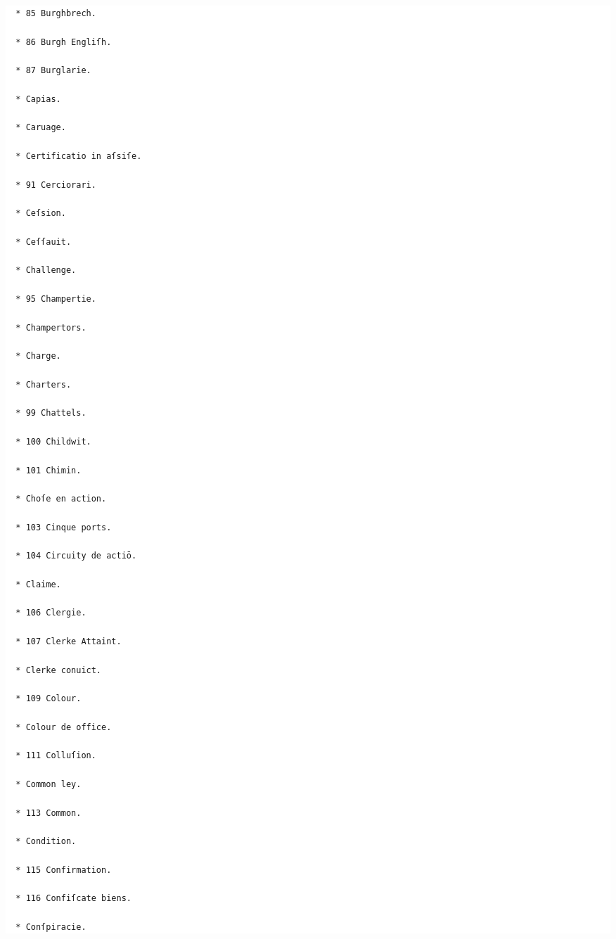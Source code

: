       * 85 Burghbrech.

      * 86 Burgh Engliſh.

      * 87 Burglarie.

      * Capias.

      * Caruage.

      * Certificatio in aſsiſe.

      * 91 Cerciorari.

      * Ceſsion.

      * Ceſſauit.

      * Challenge.

      * 95 Champertie.

      * Champertors.

      * Charge.

      * Charters.

      * 99 Chattels.

      * 100 Childwit.

      * 101 Chimin.

      * Choſe en action.

      * 103 Cinque ports.

      * 104 Circuity de actiō.

      * Claime.

      * 106 Clergie.

      * 107 Clerke Attaint.

      * Clerke conuict.

      * 109 Colour.

      * Colour de office.

      * 111 Colluſion.

      * Common ley.

      * 113 Common.

      * Condition.

      * 115 Confirmation.

      * 116 Confiſcate biens.

      * Conſpiracie.
